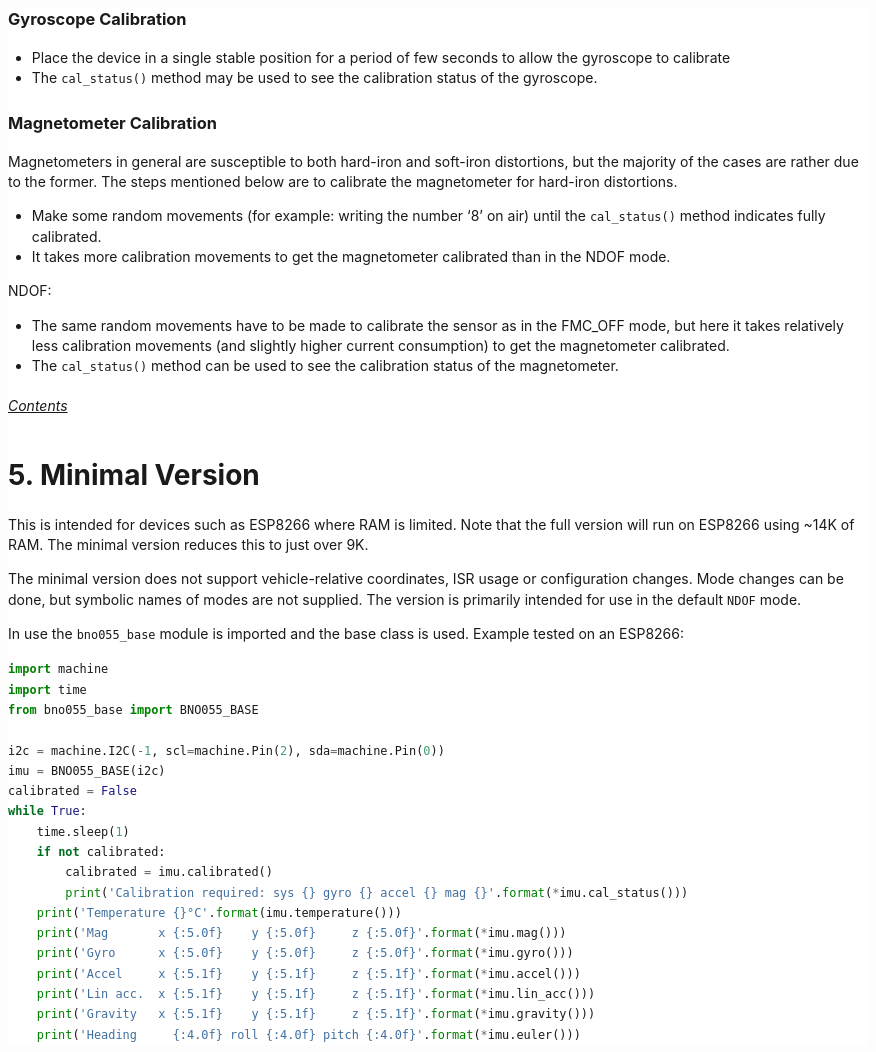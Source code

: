 ### Gyroscope Calibration

 * Place the device in a single stable position for a period of few seconds to
 allow the gyroscope to calibrate
 * The `cal_status()` method may be used to see the calibration status of the
 gyroscope.

### Magnetometer Calibration

Magnetometers in general are susceptible to both hard-iron and soft-iron
distortions, but the majority of the cases are rather due to the former. The
steps mentioned below are to calibrate the magnetometer for hard-iron
distortions.

 * Make some random movements (for example: writing the number ‘8’ on air)
 until the `cal_status()` method indicates fully calibrated.
 * It takes more calibration movements to get the magnetometer calibrated than
 in the NDOF mode.

NDOF:

 * The same random movements have to be made to calibrate the sensor as in the
 FMC_OFF mode, but here it takes relatively less calibration movements (and
 slightly higher current consumption) to get the magnetometer calibrated.
 * The `cal_status()` method can be used to see the calibration status of the
 magnetometer.

###### [Contents](./README.md#contents)

# 5. Minimal Version

This is intended for devices such as ESP8266 where RAM is limited. Note that
the full version will run on ESP8266 using ~14K of RAM. The minimal version
reduces this to just over 9K.

The minimal version does not support vehicle-relative coordinates, ISR usage
or configuration changes. Mode changes can be done, but symbolic names of modes
are not supplied. The version is primarily intended for use in the default
`NDOF` mode.

In use the `bno055_base` module is imported and the base class is used. Example
tested on an ESP8266:
```python
import machine
import time
from bno055_base import BNO055_BASE

i2c = machine.I2C(-1, scl=machine.Pin(2), sda=machine.Pin(0))
imu = BNO055_BASE(i2c)
calibrated = False
while True:
    time.sleep(1)
    if not calibrated:
        calibrated = imu.calibrated()
        print('Calibration required: sys {} gyro {} accel {} mag {}'.format(*imu.cal_status()))
    print('Temperature {}°C'.format(imu.temperature()))
    print('Mag       x {:5.0f}    y {:5.0f}     z {:5.0f}'.format(*imu.mag()))
    print('Gyro      x {:5.0f}    y {:5.0f}     z {:5.0f}'.format(*imu.gyro()))
    print('Accel     x {:5.1f}    y {:5.1f}     z {:5.1f}'.format(*imu.accel()))
    print('Lin acc.  x {:5.1f}    y {:5.1f}     z {:5.1f}'.format(*imu.lin_acc()))
    print('Gravity   x {:5.1f}    y {:5.1f}     z {:5.1f}'.format(*imu.gravity()))
    print('Heading     {:4.0f} roll {:4.0f} pitch {:4.0f}'.format(*imu.euler()))
```
